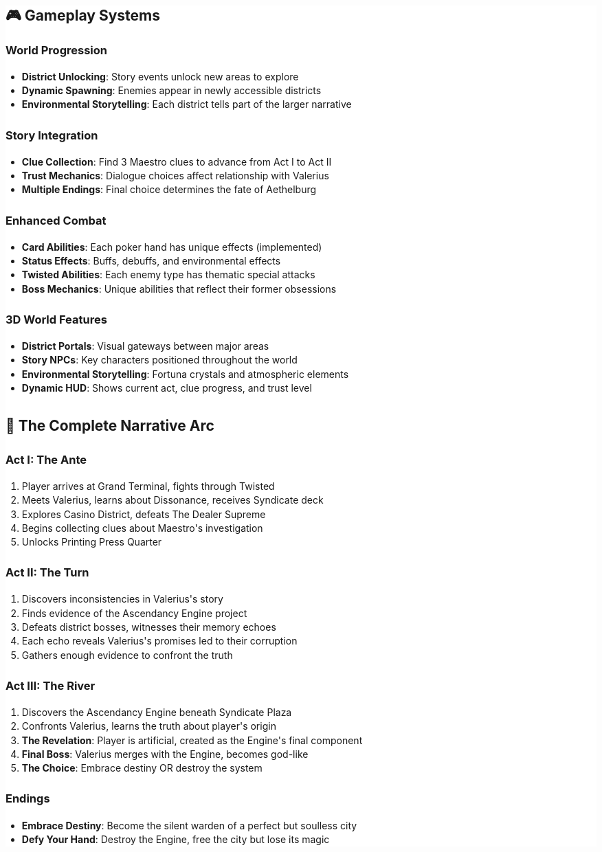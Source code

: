 ## 🎮 **Gameplay Systems**

### **World Progression**
- **District Unlocking**: Story events unlock new areas to explore
- **Dynamic Spawning**: Enemies appear in newly accessible districts
- **Environmental Storytelling**: Each district tells part of the larger narrative

### **Story Integration**  
- **Clue Collection**: Find 3 Maestro clues to advance from Act I to Act II
- **Trust Mechanics**: Dialogue choices affect relationship with Valerius
- **Multiple Endings**: Final choice determines the fate of Aethelburg

### **Enhanced Combat**
- **Card Abilities**: Each poker hand has unique effects (implemented)
- **Status Effects**: Buffs, debuffs, and environmental effects
- **Twisted Abilities**: Each enemy type has thematic special attacks
- **Boss Mechanics**: Unique abilities that reflect their former obsessions

### **3D World Features**
- **District Portals**: Visual gateways between major areas
- **Story NPCs**: Key characters positioned throughout the world
- **Environmental Storytelling**: Fortuna crystals and atmospheric elements
- **Dynamic HUD**: Shows current act, clue progress, and trust level

## 🎯 **The Complete Narrative Arc**

### **Act I: The Ante**
1. Player arrives at Grand Terminal, fights through Twisted
2. Meets Valerius, learns about Dissonance, receives Syndicate deck
3. Explores Casino District, defeats The Dealer Supreme
4. Begins collecting clues about Maestro's investigation
5. Unlocks Printing Press Quarter

### **Act II: The Turn**  
1. Discovers inconsistencies in Valerius's story
2. Finds evidence of the Ascendancy Engine project
3. Defeats district bosses, witnesses their memory echoes
4. Each echo reveals Valerius's promises led to their corruption
5. Gathers enough evidence to confront the truth

### **Act III: The River**
1. Discovers the Ascendancy Engine beneath Syndicate Plaza
2. Confronts Valerius, learns the truth about player's origin
3. **The Revelation**: Player is artificial, created as the Engine's final component
4. **Final Boss**: Valerius merges with the Engine, becomes god-like
5. **The Choice**: Embrace destiny OR destroy the system

### **Endings**
- **Embrace Destiny**: Become the silent warden of a perfect but soulless city
- **Defy Your Hand**: Destroy the Engine, free the city but lose its magic
